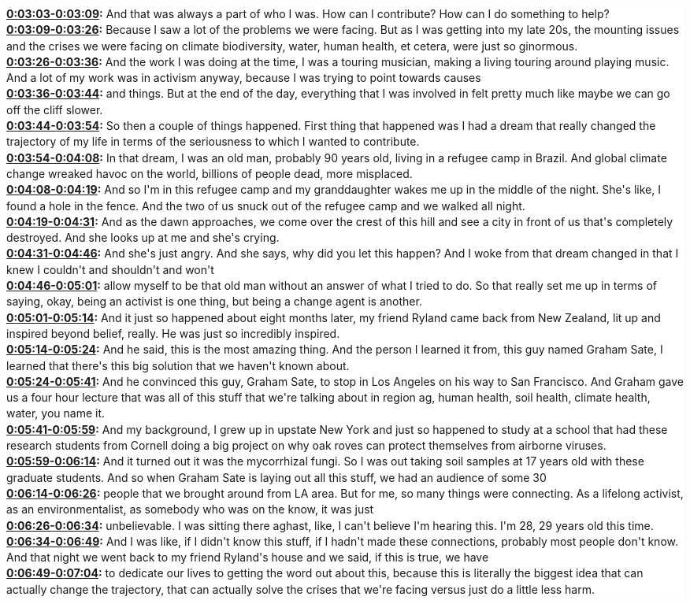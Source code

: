 **[0:03:03-0:03:09](https://investinginregenerativeagriculture.com/finian-makepeace#t=0:03:03):**  And that was always a part of who I was.  How can I contribute?  How can I do something to help?  
**[0:03:09-0:03:26](https://investinginregenerativeagriculture.com/finian-makepeace#t=0:03:09):**  Because I saw a lot of the problems we were facing.  But as I was getting into my late 20s, the mounting issues and the crises we were facing  on climate biodiversity, water, human health, et cetera, were just so ginormous.  
**[0:03:26-0:03:36](https://investinginregenerativeagriculture.com/finian-makepeace#t=0:03:26):**  And the work I was doing at the time, I was a touring musician, making a living touring  around playing music.  And a lot of my work was in activism anyway, because I was trying to point towards causes  
**[0:03:36-0:03:44](https://investinginregenerativeagriculture.com/finian-makepeace#t=0:03:36):**  and things.  But at the end of the day, everything that I was involved in felt pretty much like maybe  we can go off the cliff slower.  
**[0:03:44-0:03:54](https://investinginregenerativeagriculture.com/finian-makepeace#t=0:03:44):**  So then a couple of things happened.  First thing that happened was I had a dream that really changed the trajectory of my life  in terms of the seriousness to which I wanted to contribute.  
**[0:03:54-0:04:08](https://investinginregenerativeagriculture.com/finian-makepeace#t=0:03:54):**  In that dream, I was an old man, probably 90 years old, living in a refugee camp in  Brazil.  And global climate change wreaked havoc on the world, billions of people dead, more misplaced.  
**[0:04:08-0:04:19](https://investinginregenerativeagriculture.com/finian-makepeace#t=0:04:08):**  And so I'm in this refugee camp and my granddaughter wakes me up in the middle of the night.  She's like, I found a hole in the fence.  And the two of us snuck out of the refugee camp and we walked all night.  
**[0:04:19-0:04:31](https://investinginregenerativeagriculture.com/finian-makepeace#t=0:04:19):**  And as the dawn approaches, we come over the crest of this hill and see a city in front  of us that's completely destroyed.  And she looks up at me and she's crying.  
**[0:04:31-0:04:46](https://investinginregenerativeagriculture.com/finian-makepeace#t=0:04:31):**  And she's just angry.  And she says, why did you let this happen?  And I woke from that dream changed in that I knew I couldn't and shouldn't and won't  
**[0:04:46-0:05:01](https://investinginregenerativeagriculture.com/finian-makepeace#t=0:04:46):**  allow myself to be that old man without an answer of what I tried to do.  So that really set me up in terms of saying, okay, being an activist is one thing, but  being a change agent is another.  
**[0:05:01-0:05:14](https://investinginregenerativeagriculture.com/finian-makepeace#t=0:05:01):**  And it just so happened about eight months later, my friend Ryland came back from New  Zealand, lit up and inspired beyond belief, really.  He was just so incredibly inspired.  
**[0:05:14-0:05:24](https://investinginregenerativeagriculture.com/finian-makepeace#t=0:05:14):**  And he said, this is the most amazing thing.  And the person I learned it from, this guy named Graham Sate, I learned that there's  this big solution that we haven't known about.  
**[0:05:24-0:05:41](https://investinginregenerativeagriculture.com/finian-makepeace#t=0:05:24):**  And he convinced this guy, Graham Sate, to stop in Los Angeles on his way to San Francisco.  And Graham gave us a four hour lecture that was all of this stuff that we're talking about  in region ag, human health, soil health, climate health, water, you name it.  
**[0:05:41-0:05:59](https://investinginregenerativeagriculture.com/finian-makepeace#t=0:05:41):**  And my background, I grew up in upstate New York and just so happened to study at a school  that had these research students from Cornell doing a big project on why oak roves can protect  themselves from airborne viruses.  
**[0:05:59-0:06:14](https://investinginregenerativeagriculture.com/finian-makepeace#t=0:05:59):**  And it turned out it was the mycorrhizal fungi.  So I was out taking soil samples at 17 years old with these graduate students.  And so when Graham Sate is laying out all this stuff, we had an audience of some 30  
**[0:06:14-0:06:26](https://investinginregenerativeagriculture.com/finian-makepeace#t=0:06:14):**  people that we brought around from LA area.  But for me, so many things were connecting.  As a lifelong activist, as an environmentalist, as somebody who was on the know, it was just  
**[0:06:26-0:06:34](https://investinginregenerativeagriculture.com/finian-makepeace#t=0:06:26):**  unbelievable.  I was sitting there aghast, like, I can't believe I'm hearing this.  I'm 28, 29 years old this time.  
**[0:06:34-0:06:49](https://investinginregenerativeagriculture.com/finian-makepeace#t=0:06:34):**  And I was like, if I didn't know this stuff, if I hadn't made these connections, probably  most people don't know.  And that night we went back to my friend Ryland's house and we said, if this is true, we have  
**[0:06:49-0:07:04](https://investinginregenerativeagriculture.com/finian-makepeace#t=0:06:49):**  to dedicate our lives to getting the word out about this, because this is literally  the biggest idea that can actually change the trajectory, that can actually solve the  crises that we're facing versus just do a little less harm.  